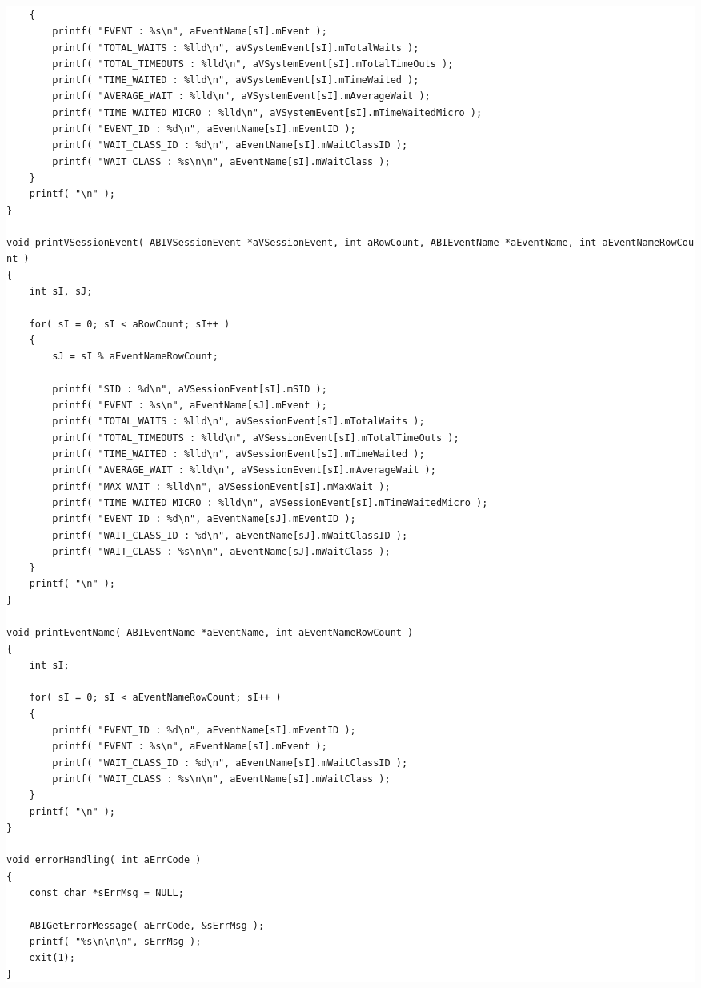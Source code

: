 ```
    {
        printf( "EVENT : %s\n", aEventName[sI].mEvent );
        printf( "TOTAL_WAITS : %lld\n", aVSystemEvent[sI].mTotalWaits );
        printf( "TOTAL_TIMEOUTS : %lld\n", aVSystemEvent[sI].mTotalTimeOuts );
        printf( "TIME_WAITED : %lld\n", aVSystemEvent[sI].mTimeWaited );
        printf( "AVERAGE_WAIT : %lld\n", aVSystemEvent[sI].mAverageWait );
        printf( "TIME_WAITED_MICRO : %lld\n", aVSystemEvent[sI].mTimeWaitedMicro );
        printf( "EVENT_ID : %d\n", aEventName[sI].mEventID );
        printf( "WAIT_CLASS_ID : %d\n", aEventName[sI].mWaitClassID );
        printf( "WAIT_CLASS : %s\n\n", aEventName[sI].mWaitClass );
    }
    printf( "\n" );
}

void printVSessionEvent( ABIVSessionEvent *aVSessionEvent, int aRowCount, ABIEventName *aEventName, int aEventNameRowCount )
{
    int sI, sJ;

    for( sI = 0; sI < aRowCount; sI++ )
    {
        sJ = sI % aEventNameRowCount;

        printf( "SID : %d\n", aVSessionEvent[sI].mSID );
        printf( "EVENT : %s\n", aEventName[sJ].mEvent );
        printf( "TOTAL_WAITS : %lld\n", aVSessionEvent[sI].mTotalWaits );
        printf( "TOTAL_TIMEOUTS : %lld\n", aVSessionEvent[sI].mTotalTimeOuts );
        printf( "TIME_WAITED : %lld\n", aVSessionEvent[sI].mTimeWaited );
        printf( "AVERAGE_WAIT : %lld\n", aVSessionEvent[sI].mAverageWait );
        printf( "MAX_WAIT : %lld\n", aVSessionEvent[sI].mMaxWait );
        printf( "TIME_WAITED_MICRO : %lld\n", aVSessionEvent[sI].mTimeWaitedMicro );
        printf( "EVENT_ID : %d\n", aEventName[sJ].mEventID );
        printf( "WAIT_CLASS_ID : %d\n", aEventName[sJ].mWaitClassID );
        printf( "WAIT_CLASS : %s\n\n", aEventName[sJ].mWaitClass );
    }
    printf( "\n" );
}

void printEventName( ABIEventName *aEventName, int aEventNameRowCount )
{
    int sI;

    for( sI = 0; sI < aEventNameRowCount; sI++ )
    {
        printf( "EVENT_ID : %d\n", aEventName[sI].mEventID );
        printf( "EVENT : %s\n", aEventName[sI].mEvent );
        printf( "WAIT_CLASS_ID : %d\n", aEventName[sI].mWaitClassID );
        printf( "WAIT_CLASS : %s\n\n", aEventName[sI].mWaitClass );
    }
    printf( "\n" );
}

void errorHandling( int aErrCode )
{
    const char *sErrMsg = NULL;

    ABIGetErrorMessage( aErrCode, &sErrMsg );
    printf( "%s\n\n\n", sErrMsg );
    exit(1);
}
```
